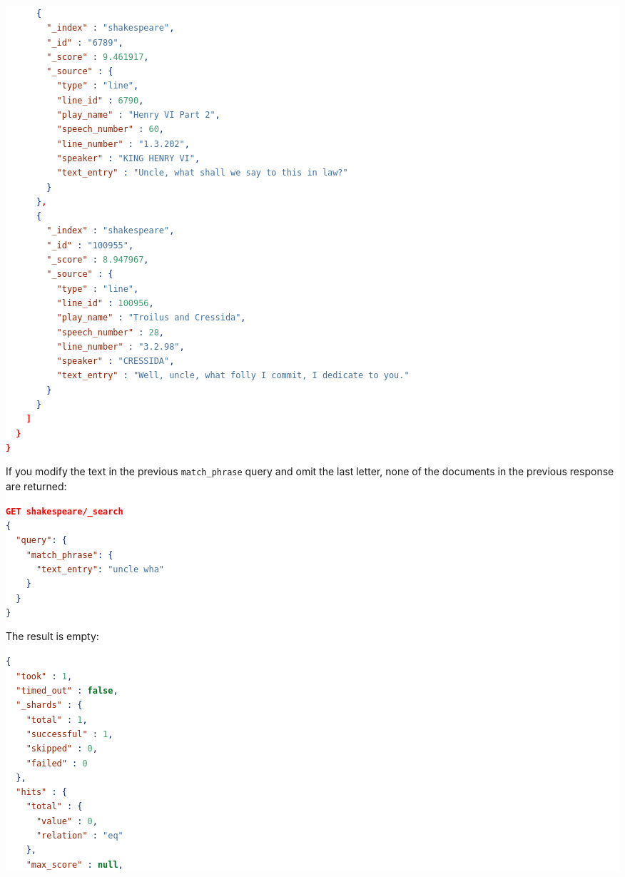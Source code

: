 ```json
      {
        "_index" : "shakespeare",
        "_id" : "6789",
        "_score" : 9.461917,
        "_source" : {
          "type" : "line",
          "line_id" : 6790,
          "play_name" : "Henry VI Part 2",
          "speech_number" : 60,
          "line_number" : "1.3.202",
          "speaker" : "KING HENRY VI",
          "text_entry" : "Uncle, what shall we say to this in law?"
        }
      },
      {
        "_index" : "shakespeare",
        "_id" : "100955",
        "_score" : 8.947967,
        "_source" : {
          "type" : "line",
          "line_id" : 100956,
          "play_name" : "Troilus and Cressida",
          "speech_number" : 28,
          "line_number" : "3.2.98",
          "speaker" : "CRESSIDA",
          "text_entry" : "Well, uncle, what folly I commit, I dedicate to you."
        }
      }
    ]
  }
}
```

If you modify the text in the previous `match_phrase` query and omit the last letter, none of the documents in the previous response are returned:

```json
GET shakespeare/_search
{
  "query": {
    "match_phrase": {
      "text_entry": "uncle wha"
    }
  }
}
```

The result is empty:

```json
{
  "took" : 1,
  "timed_out" : false,
  "_shards" : {
    "total" : 1,
    "successful" : 1,
    "skipped" : 0,
    "failed" : 0
  },
  "hits" : {
    "total" : {
      "value" : 0,
      "relation" : "eq"
    },
    "max_score" : null,
```
